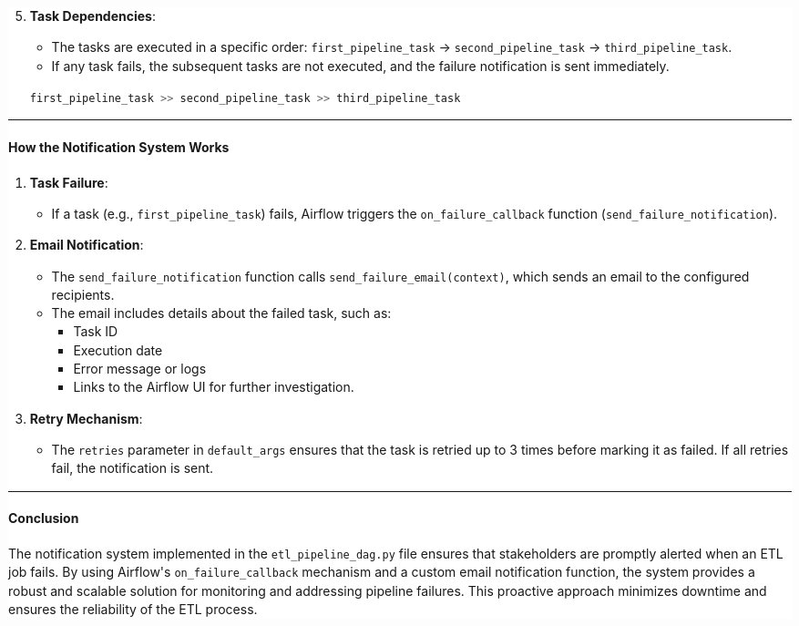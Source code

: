 
5. **Task Dependencies**:

   - The tasks are executed in a specific order: `first_pipeline_task` → `second_pipeline_task` → `third_pipeline_task`.
   - If any task fails, the subsequent tasks are not executed, and the failure notification is sent immediately.

   ```python
   first_pipeline_task >> second_pipeline_task >> third_pipeline_task
   ```

---

#### **How the Notification System Works**

1. **Task Failure**:

   - If a task (e.g., `first_pipeline_task`) fails, Airflow triggers the `on_failure_callback` function (`send_failure_notification`).

2. **Email Notification**:

   - The `send_failure_notification` function calls `send_failure_email(context)`, which sends an email to the configured recipients.
   - The email includes details about the failed task, such as:
     - Task ID
     - Execution date
     - Error message or logs
     - Links to the Airflow UI for further investigation.

3. **Retry Mechanism**:
   - The `retries` parameter in `default_args` ensures that the task is retried up to 3 times before marking it as failed. If all retries fail, the notification is sent.

---

#### **Conclusion**

The notification system implemented in the `etl_pipeline_dag.py` file ensures that stakeholders are promptly alerted when an ETL job fails. By using Airflow's `on_failure_callback` mechanism and a custom email notification function, the system provides a robust and scalable solution for monitoring and addressing pipeline failures. This proactive approach minimizes downtime and ensures the reliability of the ETL process.
